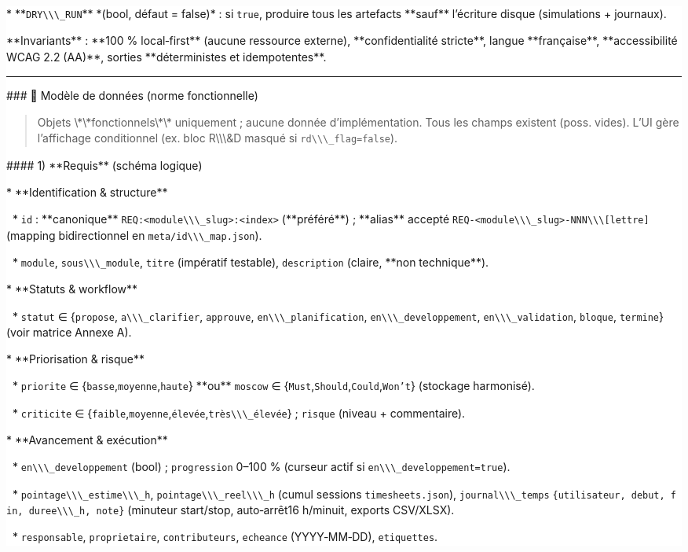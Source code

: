 \* \*\*`DRY\\\_RUN`\*\* \*(bool, défaut = false)\* : si `true`, produire tous les artefacts \*\*sauf\*\* l’écriture disque (simulations + journaux).



\*\*Invariants\*\* : \*\*100 % local‑first\*\* (aucune ressource externe), \*\*confidentialité stricte\*\*, langue \*\*française\*\*, \*\*accessibilité WCAG 2.2 (AA)\*\*, sorties \*\*déterministes et idempotentes\*\*.



---



\### 🧱 Modèle de données (norme fonctionnelle)



> Objets \\\*\\\*fonctionnels\\\*\\\* uniquement ; aucune donnée d’implémentation. Tous les champs existent (poss. vides). L’UI gère l’affichage conditionnel (ex. bloc R\\\\\\\&D masqué si `rd\\\_flag=false`).



\#### 1) \*\*Requis\*\* (schéma logique)



\* \*\*Identification \& structure\*\*



  \* `id` : \*\*canonique\*\* `REQ:<module\\\_slug>:<index>` (\*\*préféré\*\*) ; \*\*alias\*\* accepté `REQ-<module\\\_slug>-NNN\\\[lettre]` (mapping bidirectionnel en `meta/id\\\_map.json`).

  \* `module`, `sous\\\_module`, `titre` (impératif testable), `description` (claire, \*\*non technique\*\*).

\* \*\*Statuts \& workflow\*\*



  \* `statut` ∈ {`propose`, `a\\\_clarifier`, `approuve`, `en\\\_planification`, `en\\\_developpement`, `en\\\_validation`, `bloque`, `termine`} (voir matrice Annexe A).

\* \*\*Priorisation \& risque\*\*



  \* `priorite` ∈ {`basse`,`moyenne`,`haute`} \*\*ou\*\* `moscow` ∈ {`Must`,`Should`,`Could`,`Won’t`} (stockage harmonisé).

  \* `criticite` ∈ {`faible`,`moyenne`,`élevée`,`très\\\_élevée`} ; `risque` (niveau + commentaire).

\* \*\*Avancement \& exécution\*\*



  \* `en\\\_developpement` (bool) ; `progression` 0–100 % (curseur actif si `en\\\_developpement=true`).

  \* `pointage\\\_estime\\\_h`, `pointage\\\_reel\\\_h` (cumul sessions `timesheets.json`), `journal\\\_temps` `{utilisateur, debut, fin, duree\\\_h, note}` (minuteur start/stop, auto‑arrêt16 h/minuit, exports CSV/XLSX).

  \* `responsable`, `proprietaire`, `contributeurs`, `echeance` (YYYY‑MM‑DD), `etiquettes`.
